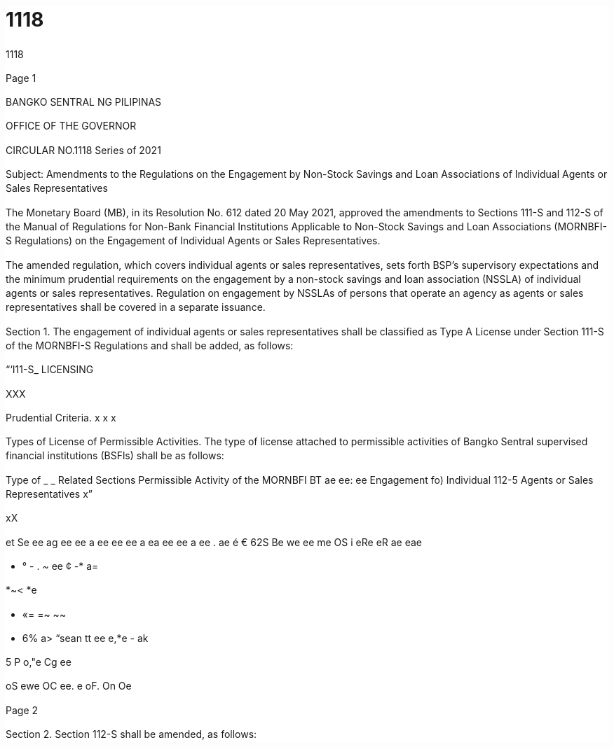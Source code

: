 # 1118

1118

Page 1

BANGKO SENTRAL NG PILIPINAS

OFFICE OF THE GOVERNOR

CIRCULAR NO.1118 Series of 2021

Subject: Amendments to the Regulations on the Engagement by Non-Stock Savings and Loan Associations of Individual Agents or Sales Representatives

The Monetary Board (MB), in its Resolution No. 612 dated 20 May 2021, approved the amendments to Sections 111-S and 112-S of the Manual of Regulations for Non-Bank Financial Institutions Applicable to Non-Stock Savings and Loan Associations (MORNBFI-S Regulations) on the Engagement of Individual Agents or Sales Representatives.

The amended regulation, which covers individual agents or sales representatives, sets forth BSP’s supervisory expectations and the minimum prudential requirements on the engagement by a non-stock savings and loan association (NSSLA) of individual agents or sales representatives. Regulation on engagement by NSSLAs of persons that operate an agency as agents or sales representatives shall be covered in a separate issuance.

Section 1. The engagement of individual agents or sales representatives shall be classified as Type A License under Section 111-S of the MORNBFI-S Regulations and shall be added, as follows:

“‘I11-S_ LICENSING

XXX

Prudential Criteria. x x x

Types of License of Permissible Activities. The type of license attached to permissible activities of Bangko Sentral supervised financial institutions (BSFls) shall be as follows:

Type of _ _ Related Sections Permissible Activity of the MORNBFI BT ae ee: ee Engagement fo) Individual 112-5 Agents or Sales Representatives x”

xX

et Se ee ag ee ee a ee ee ee a ea ee ee a ee . ae é € 62S Be we ee me OS i eRe eR ae eae

- ° - . ~ ee ¢ -* a=

*~< *e

* «= =~ ~~

- 6% a> “sean tt ee e,*e - ak

5 P o,"e Cg ee

oS ewe OC ee. e oF. On Oe

Page 2

Section 2. Section 112-S shall be amended, as follows:
